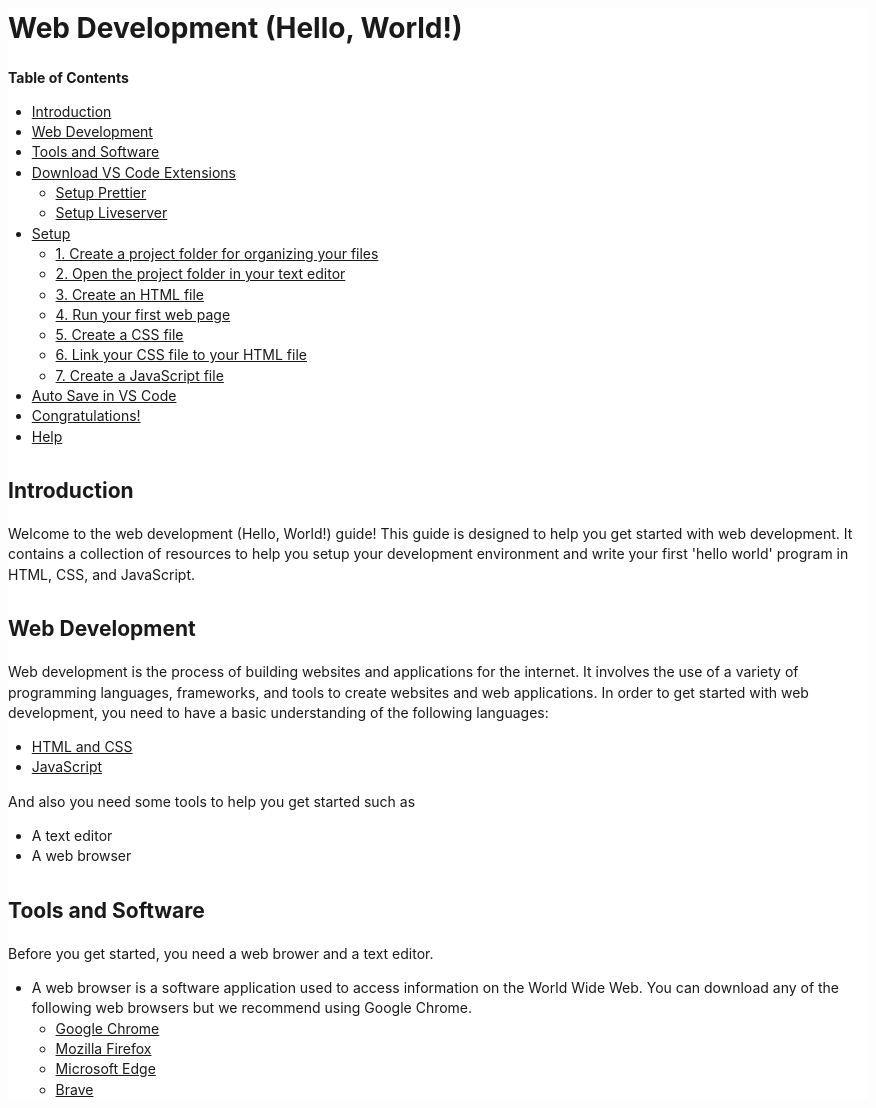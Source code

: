 # Web Development (Hello, World!)

**Table of Contents**
- [Introduction](#introduction)
- [Web Development](#web-development)
- [Tools and Software](#tools-and-software)
- [Download VS Code Extensions](#download-vs-code-extensions)
    - [Setup Prettier](#setup-prettier)
    - [Setup Liveserver](#setup-up-liveserver)
- [Setup](#setup)
    - [1. Create a project folder for organizing your files](#1-create-a-project-folder-for-organizing-your-files)
    - [2. Open the project folder in your text editor](#2-open-the-project-folder-in-your-text-editor)
    - [3. Create an HTML file](#3-create-an-html-file)
    - [4. Run your first web page](#4-run-your-first-web-page)
    - [5. Create a CSS file](#5-create-a-css-file)
    - [6. Link your CSS file to your HTML file](#6-link-your-css-file-to-your-html-file)
    - [7. Create a JavaScript file](#7-create-a-javascript-file)
- [Auto Save in VS Code](#auto-save-in-vs-code)
- [Congratulations!](#congratulations)
- [Help](#help)


## Introduction

Welcome to the web development (Hello, World!) guide! This guide is designed to help you get started with web development. It contains a collection of resources to help you setup your development environment and write your first 'hello world' program in HTML, CSS, and JavaScript.

## Web Development

Web development is the process of building websites and applications for the internet. It involves the use of a variety of programming languages, frameworks, and tools to create websites and web applications. In order to get started with web development, you need to have a basic understanding of the following languages:

- [HTML and CSS](/topics/html-css.md)
- [JavaScript](/topics/javascript.md)

And also you need some tools to help you get started such as
- A text editor
- A web browser

## Tools and Software

Before you get started, you need a web brower and a text editor. 

- A web browser is a software application used to access information on the World Wide Web. You can download any of the following web browsers but we recommend using Google Chrome.
    - [Google Chrome](https://www.google.com/chrome/)
    - [Mozilla Firefox](https://www.mozilla.org/en-US/firefox/new/)
    - [Microsoft Edge](https://www.microsoft.com/en-us/edge)
    - [Brave](https://brave.com/)
